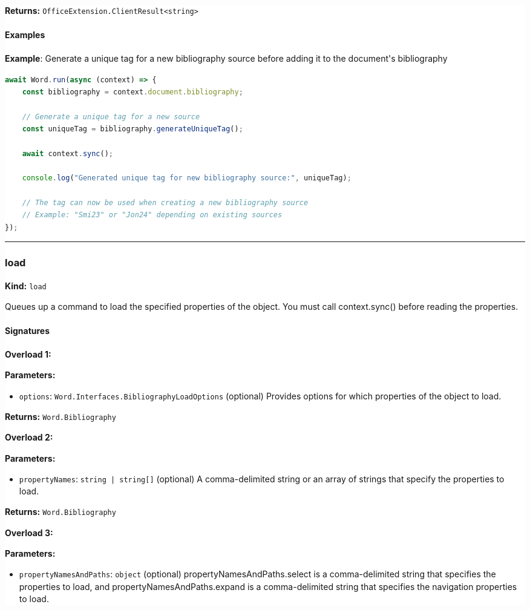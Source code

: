 **Returns:** `OfficeExtension.ClientResult<string>`

#### Examples

**Example**: Generate a unique tag for a new bibliography source before adding it to the document's bibliography

```typescript
await Word.run(async (context) => {
    const bibliography = context.document.bibliography;
    
    // Generate a unique tag for a new source
    const uniqueTag = bibliography.generateUniqueTag();
    
    await context.sync();
    
    console.log("Generated unique tag for new bibliography source:", uniqueTag);
    
    // The tag can now be used when creating a new bibliography source
    // Example: "Smi23" or "Jon24" depending on existing sources
});
```

---

### load

**Kind:** `load`

Queues up a command to load the specified properties of the object. You must call context.sync() before reading the properties.

#### Signatures

**Overload 1:**

  **Parameters:**
  - `options`: `Word.Interfaces.BibliographyLoadOptions` (optional)
    Provides options for which properties of the object to load.

  **Returns:** `Word.Bibliography`

**Overload 2:**

  **Parameters:**
  - `propertyNames`: `string | string[]` (optional)
    A comma-delimited string or an array of strings that specify the properties to load.

  **Returns:** `Word.Bibliography`

**Overload 3:**

  **Parameters:**
  - `propertyNamesAndPaths`: `object` (optional)
    propertyNamesAndPaths.select is a comma-delimited string that specifies the properties to load, and propertyNamesAndPaths.expand is a comma-delimited string that specifies the navigation properties to load.
